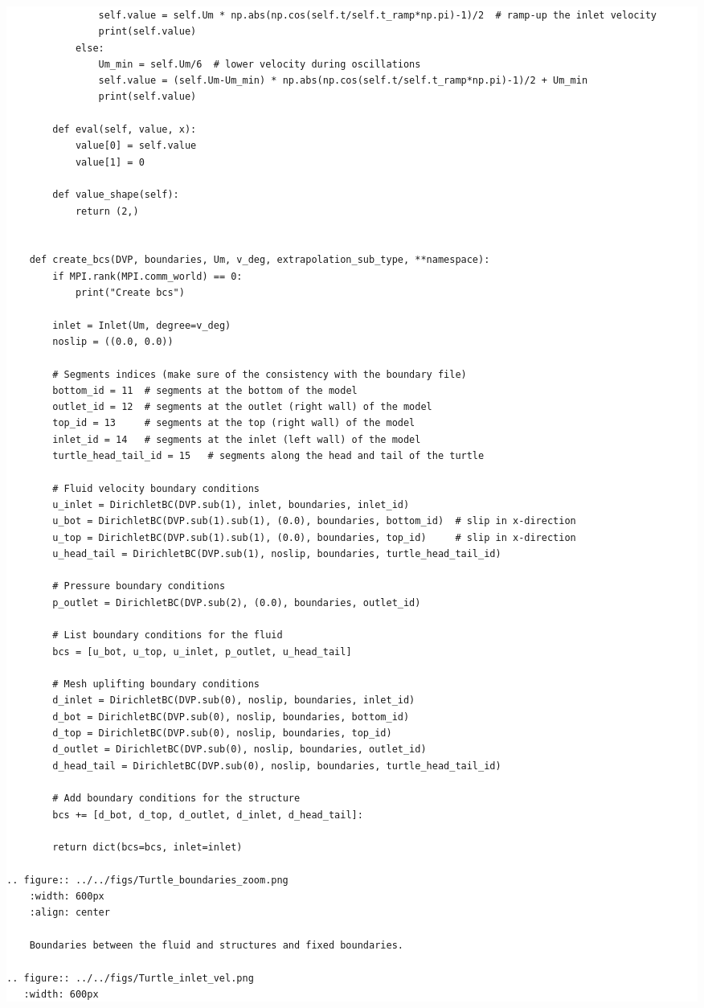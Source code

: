 ~~~~~~~~~~~~~~~~~~~~~~~~~~~~~~
                self.value = self.Um * np.abs(np.cos(self.t/self.t_ramp*np.pi)-1)/2  # ramp-up the inlet velocity
                print(self.value)
            else:
                Um_min = self.Um/6  # lower velocity during oscillations
                self.value = (self.Um-Um_min) * np.abs(np.cos(self.t/self.t_ramp*np.pi)-1)/2 + Um_min
                print(self.value)

        def eval(self, value, x):
            value[0] = self.value
            value[1] = 0

        def value_shape(self):
            return (2,)


    def create_bcs(DVP, boundaries, Um, v_deg, extrapolation_sub_type, **namespace):
        if MPI.rank(MPI.comm_world) == 0:
            print("Create bcs")

        inlet = Inlet(Um, degree=v_deg)
        noslip = ((0.0, 0.0))

        # Segments indices (make sure of the consistency with the boundary file)
        bottom_id = 11  # segments at the bottom of the model
        outlet_id = 12  # segments at the outlet (right wall) of the model
        top_id = 13     # segments at the top (right wall) of the model
        inlet_id = 14   # segments at the inlet (left wall) of the model
        turtle_head_tail_id = 15   # segments along the head and tail of the turtle

        # Fluid velocity boundary conditions
        u_inlet = DirichletBC(DVP.sub(1), inlet, boundaries, inlet_id)
        u_bot = DirichletBC(DVP.sub(1).sub(1), (0.0), boundaries, bottom_id)  # slip in x-direction
        u_top = DirichletBC(DVP.sub(1).sub(1), (0.0), boundaries, top_id)     # slip in x-direction
        u_head_tail = DirichletBC(DVP.sub(1), noslip, boundaries, turtle_head_tail_id)

        # Pressure boundary conditions
        p_outlet = DirichletBC(DVP.sub(2), (0.0), boundaries, outlet_id)

        # List boundary conditions for the fluid
        bcs = [u_bot, u_top, u_inlet, p_outlet, u_head_tail]

        # Mesh uplifting boundary conditions
        d_inlet = DirichletBC(DVP.sub(0), noslip, boundaries, inlet_id)
        d_bot = DirichletBC(DVP.sub(0), noslip, boundaries, bottom_id)
        d_top = DirichletBC(DVP.sub(0), noslip, boundaries, top_id)
        d_outlet = DirichletBC(DVP.sub(0), noslip, boundaries, outlet_id)
        d_head_tail = DirichletBC(DVP.sub(0), noslip, boundaries, turtle_head_tail_id)

        # Add boundary conditions for the structure
        bcs += [d_bot, d_top, d_outlet, d_inlet, d_head_tail]:

        return dict(bcs=bcs, inlet=inlet)

.. figure:: ../../figs/Turtle_boundaries_zoom.png
    :width: 600px
    :align: center

    Boundaries between the fluid and structures and fixed boundaries.

.. figure:: ../../figs/Turtle_inlet_vel.png
   :width: 600px
~~~~~~~~~~~~~~~~~~~~~~~~~~~~~~

[homepage]: https://www.contributor-covenant.org